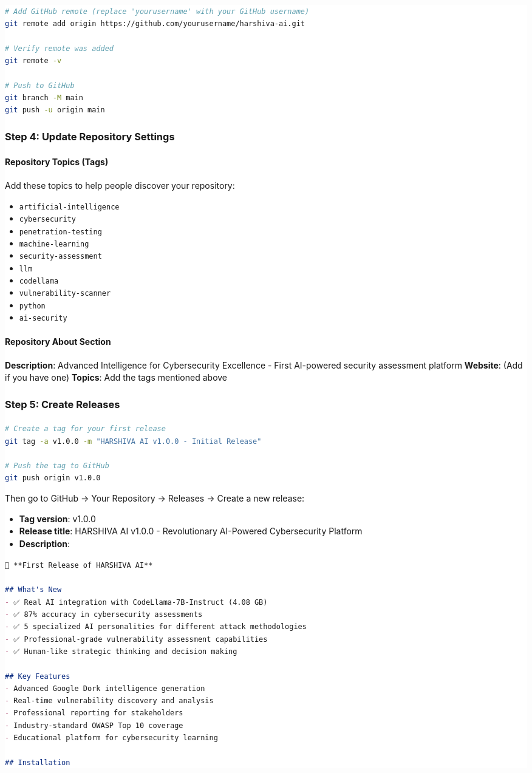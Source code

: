 ```bash
# Add GitHub remote (replace 'yourusername' with your GitHub username)
git remote add origin https://github.com/yourusername/harshiva-ai.git

# Verify remote was added
git remote -v

# Push to GitHub
git branch -M main
git push -u origin main
```

### **Step 4: Update Repository Settings**

#### **Repository Topics (Tags)**
Add these topics to help people discover your repository:
- `artificial-intelligence`
- `cybersecurity`
- `penetration-testing`
- `machine-learning`
- `security-assessment`
- `llm`
- `codellama`
- `vulnerability-scanner`
- `python`
- `ai-security`

#### **Repository About Section**
**Description**: Advanced Intelligence for Cybersecurity Excellence - First AI-powered security assessment platform
**Website**: (Add if you have one)
**Topics**: Add the tags mentioned above

### **Step 5: Create Releases**

```bash
# Create a tag for your first release
git tag -a v1.0.0 -m "HARSHIVA AI v1.0.0 - Initial Release"

# Push the tag to GitHub
git push origin v1.0.0
```

Then go to GitHub → Your Repository → Releases → Create a new release:
- **Tag version**: v1.0.0
- **Release title**: HARSHIVA AI v1.0.0 - Revolutionary AI-Powered Cybersecurity Platform
- **Description**:
```markdown
🚀 **First Release of HARSHIVA AI**

## What's New
- ✅ Real AI integration with CodeLlama-7B-Instruct (4.08 GB)
- ✅ 87% accuracy in cybersecurity assessments
- ✅ 5 specialized AI personalities for different attack methodologies
- ✅ Professional-grade vulnerability assessment capabilities
- ✅ Human-like strategic thinking and decision making

## Key Features
- Advanced Google Dork intelligence generation
- Real-time vulnerability discovery and analysis
- Professional reporting for stakeholders
- Industry-standard OWASP Top 10 coverage
- Educational platform for cybersecurity learning

## Installation
```